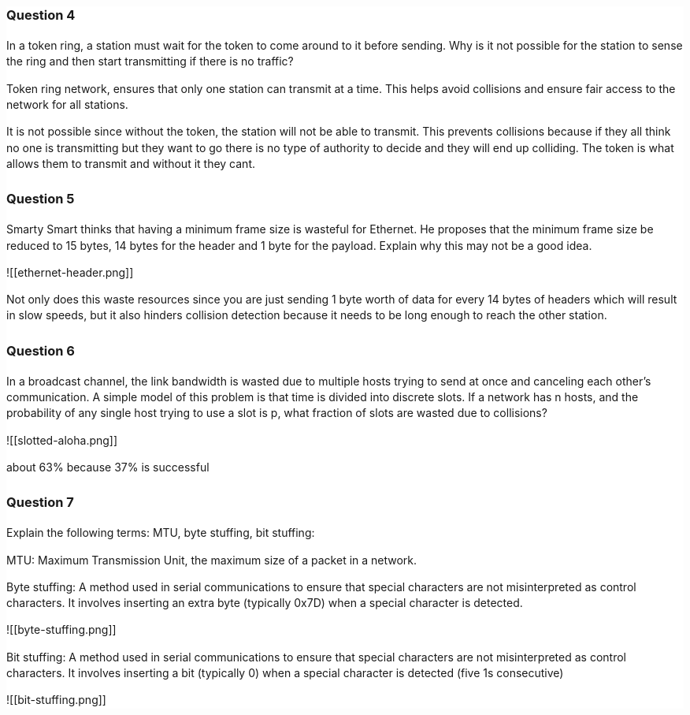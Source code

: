 ### Question 4

In a token ring, a station must wait for the token to come around to it before sending. Why is it  not  possible  for  the station  to sense  the ring  and then  start transmitting if there is no traffic?

Token ring network, ensures that only one station can transmit at a time. This helps avoid collisions and ensure fair access to the network for all stations.

It is not possible since without the token, the station will not be able to transmit. This prevents collisions because if they all think no one is transmitting but they want to go there is no type of authority to decide and they will end up colliding. The token is what allows them to transmit and without it they cant.

### Question 5

Smarty Smart thinks that having a minimum frame size is wasteful for Ethernet.  He proposes that the minimum frame size be reduced to 15 bytes, 14 bytes for the header and 1 byte for the payload. Explain why this may not be a good idea.

![[ethernet-header.png]]

Not only does this waste resources since you are just sending 1 byte worth of data for every 14 bytes of headers which will result in slow speeds, but it also hinders collision detection because it needs to be long enough to reach the other station.

### Question 6

In a broadcast channel, the link bandwidth is wasted due to multiple hosts trying to send at once and canceling each other’s communication. A simple model of this problem is that time is divided into discrete slots. If a network has n hosts, and the probability of any single host trying to use a slot is p, what fraction of slots are wasted due to collisions?

![[slotted-aloha.png]]

about 63% because 37% is successful

### Question 7

Explain the following terms: MTU, byte stuffing, bit stuffing:

MTU: Maximum Transmission Unit, the maximum size of a packet in a network.

Byte stuffing: A method used in serial communications to ensure that special characters are not misinterpreted as control characters. It involves inserting an extra byte (typically 0x7D) when a special character is detected.

![[byte-stuffing.png]]

Bit stuffing: A method used in serial communications to ensure that special characters are not misinterpreted as control characters. It involves inserting a bit (typically 0) when a special character is detected (five 1s consecutive)

![[bit-stuffing.png]]
